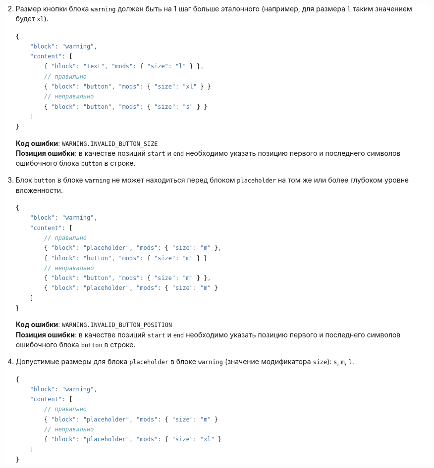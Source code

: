 2. Размер кнопки блока `warning` должен быть на 1 шаг больше эталонного (например, для размера `l` таким значением будет `xl`).

    ```js
    {
        "block": "warning",
        "content": [
            { "block": "text", "mods": { "size": "l" } },
            // правильно
            { "block": "button", "mods": { "size": "xl" } }
            // неправильно
            { "block": "button", "mods": { "size": "s" } }
        ]
    }
    ```

    **Код ошибки**: `WARNING.INVALID_BUTTON_SIZE`  
    **Позиция ошибки**: в качестве позиций `start` и `end` необходимо указать позицию первого и последнего символов ошибочного блока `button` в строке.
    
3.  Блок `button` в блоке `warning` не может находиться перед блоком `placeholder` на том же или более глубоком уровне вложенности.

    ```js
    {
        "block": "warning",
        "content": [
            // правильно
            { "block": "placeholder", "mods": { "size": "m" },
            { "block": "button", "mods": { "size": "m" } }
            // неправильно
            { "block": "button", "mods": { "size": "m" } },
            { "block": "placeholder", "mods": { "size": "m" }
        ]
    }
    ```
    
    **Код ошибки**: `WARNING.INVALID_BUTTON_POSITION`  
    **Позиция ошибки**: в качестве позиций `start` и `end` необходимо указать позицию первого и последнего символов ошибочного блока `button` в строке.
    
    
4.  Допустимые размеры для блока `placeholder` в блоке `warning` (значение модификатора `size`): `s`, `m`, `l`.

    ```js
    {
        "block": "warning",
        "content": [
            // правильно
            { "block": "placeholder", "mods": { "size": "m" }
            // неправильно
            { "block": "placeholder", "mods": { "size": "xl" }
        ]
    }
    ```
    